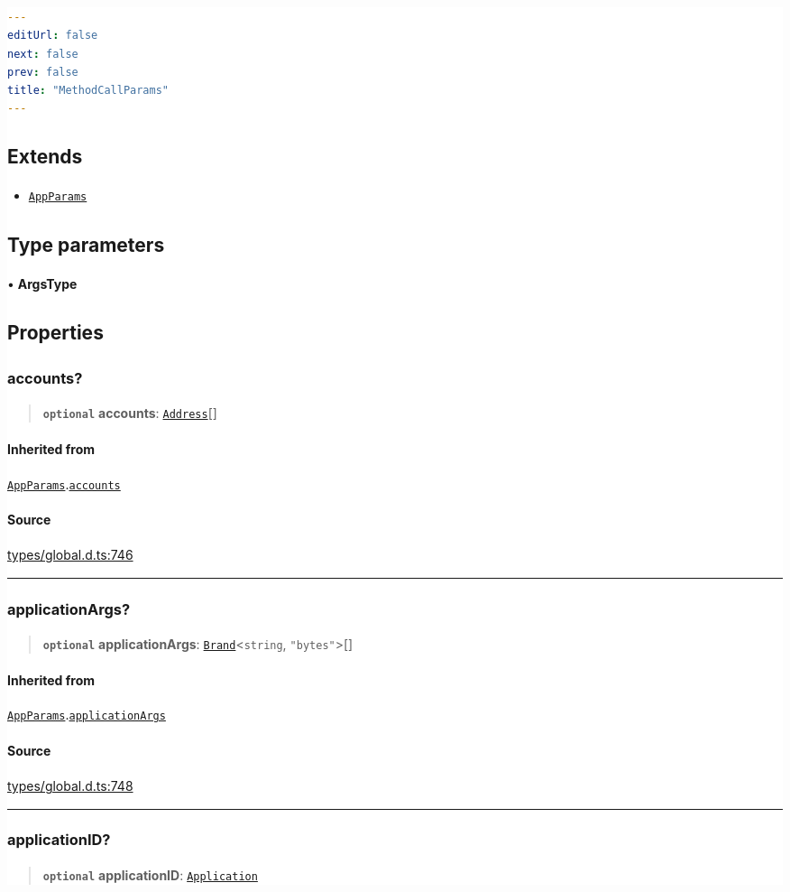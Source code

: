 ```yaml
---
editUrl: false
next: false
prev: false
title: "MethodCallParams"
---
```


## Extends

- [`AppParams`](AppParams.md)

## Type parameters

• **ArgsType**

## Properties

### accounts?

> **`optional`** **accounts**: [`Address`](../classes/Address.md)[]

#### Inherited from

[`AppParams`](AppParams.md).[`accounts`](AppParams.md#accounts)

#### Source

[types/global.d.ts:746](https://github.com/algorandfoundation/tealscript/blob/e015f8b0/types/global.d.ts#L746)

***

### applicationArgs?

> **`optional`** **applicationArgs**: [`Brand`](../type-aliases/Brand.md)\<`string`, `"bytes"`\>[]

#### Inherited from

[`AppParams`](AppParams.md).[`applicationArgs`](AppParams.md#applicationargs)

#### Source

[types/global.d.ts:748](https://github.com/algorandfoundation/tealscript/blob/e015f8b0/types/global.d.ts#L748)

***

### applicationID?

> **`optional`** **applicationID**: [`Application`](../classes/Application.md)
